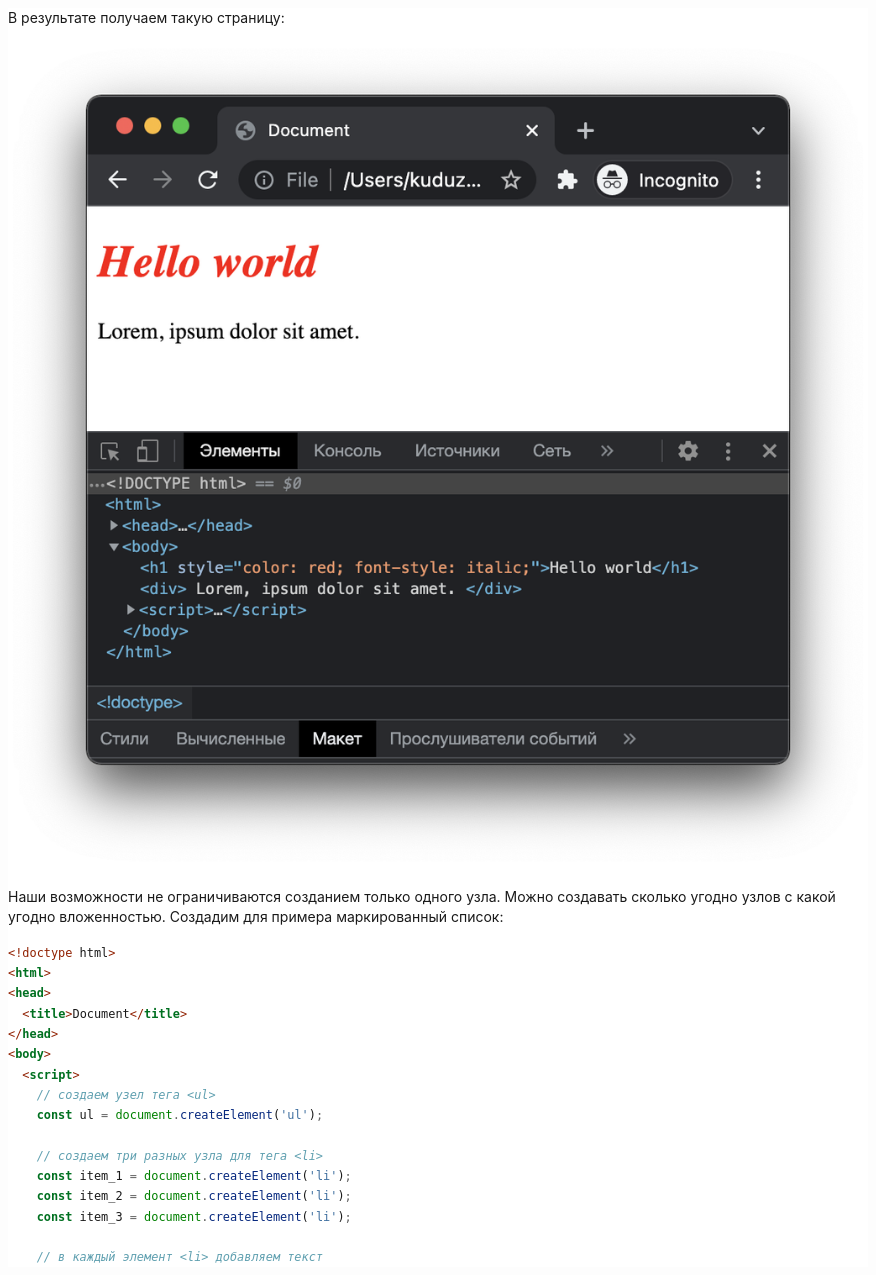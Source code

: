 В результате получаем такую страницу:

![](./assets/3.png)

Наши возможности не ограничиваются созданием только одного узла. Можно создавать сколько угодно узлов с какой угодно вложенностью. Создадим для примера маркированный список:

```html
<!doctype html>
<html>
<head>
  <title>Document</title>
</head>
<body>
  <script>
    // создаем узел тега <ul>
    const ul = document.createElement('ul');

    // создаем три разных узла для тега <li>
    const item_1 = document.createElement('li');
    const item_2 = document.createElement('li');
    const item_3 = document.createElement('li');

    // в каждый элемент <li> добавляем текст
```